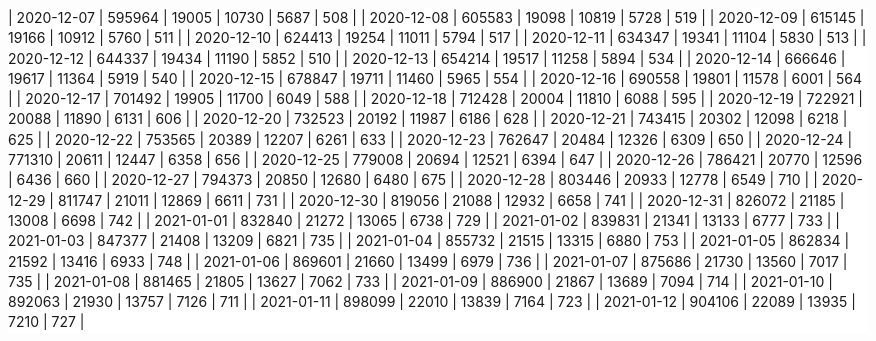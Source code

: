| 2020-12-07 | 595964 | 19005 | 10730 | 5687 | 508 |
| 2020-12-08 | 605583 | 19098 | 10819 | 5728 | 519 |
| 2020-12-09 | 615145 | 19166 | 10912 | 5760 | 511 |
| 2020-12-10 | 624413 | 19254 | 11011 | 5794 | 517 |
| 2020-12-11 | 634347 | 19341 | 11104 | 5830 | 513 |
| 2020-12-12 | 644337 | 19434 | 11190 | 5852 | 510 |
| 2020-12-13 | 654214 | 19517 | 11258 | 5894 | 534 |
| 2020-12-14 | 666646 | 19617 | 11364 | 5919 | 540 |
| 2020-12-15 | 678847 | 19711 | 11460 | 5965 | 554 |
| 2020-12-16 | 690558 | 19801 | 11578 | 6001 | 564 |
| 2020-12-17 | 701492 | 19905 | 11700 | 6049 | 588 |
| 2020-12-18 | 712428 | 20004 | 11810 | 6088 | 595 |
| 2020-12-19 | 722921 | 20088 | 11890 | 6131 | 606 |
| 2020-12-20 | 732523 | 20192 | 11987 | 6186 | 628 |
| 2020-12-21 | 743415 | 20302 | 12098 | 6218 | 625 |
| 2020-12-22 | 753565 | 20389 | 12207 | 6261 | 633 |
| 2020-12-23 | 762647 | 20484 | 12326 | 6309 | 650 |
| 2020-12-24 | 771310 | 20611 | 12447 | 6358 | 656 |
| 2020-12-25 | 779008 | 20694 | 12521 | 6394 | 647 |
| 2020-12-26 | 786421 | 20770 | 12596 | 6436 | 660 |
| 2020-12-27 | 794373 | 20850 | 12680 | 6480 | 675 |
| 2020-12-28 | 803446 | 20933 | 12778 | 6549 | 710 |
| 2020-12-29 | 811747 | 21011 | 12869 | 6611 | 731 |
| 2020-12-30 | 819056 | 21088 | 12932 | 6658 | 741 |
| 2020-12-31 | 826072 | 21185 | 13008 | 6698 | 742 |
| 2021-01-01 | 832840 | 21272 | 13065 | 6738 | 729 |
| 2021-01-02 | 839831 | 21341 | 13133 | 6777 | 733 |
| 2021-01-03 | 847377 | 21408 | 13209 | 6821 | 735 |
| 2021-01-04 | 855732 | 21515 | 13315 | 6880 | 753 |
| 2021-01-05 | 862834 | 21592 | 13416 | 6933 | 748 |
| 2021-01-06 | 869601 | 21660 | 13499 | 6979 | 736 |
| 2021-01-07 | 875686 | 21730 | 13560 | 7017 | 735 |
| 2021-01-08 | 881465 | 21805 | 13627 | 7062 | 733 |
| 2021-01-09 | 886900 | 21867 | 13689 | 7094 | 714 |
| 2021-01-10 | 892063 | 21930 | 13757 | 7126 | 711 |
| 2021-01-11 | 898099 | 22010 | 13839 | 7164 | 723 |
| 2021-01-12 | 904106 | 22089 | 13935 | 7210 | 727 |